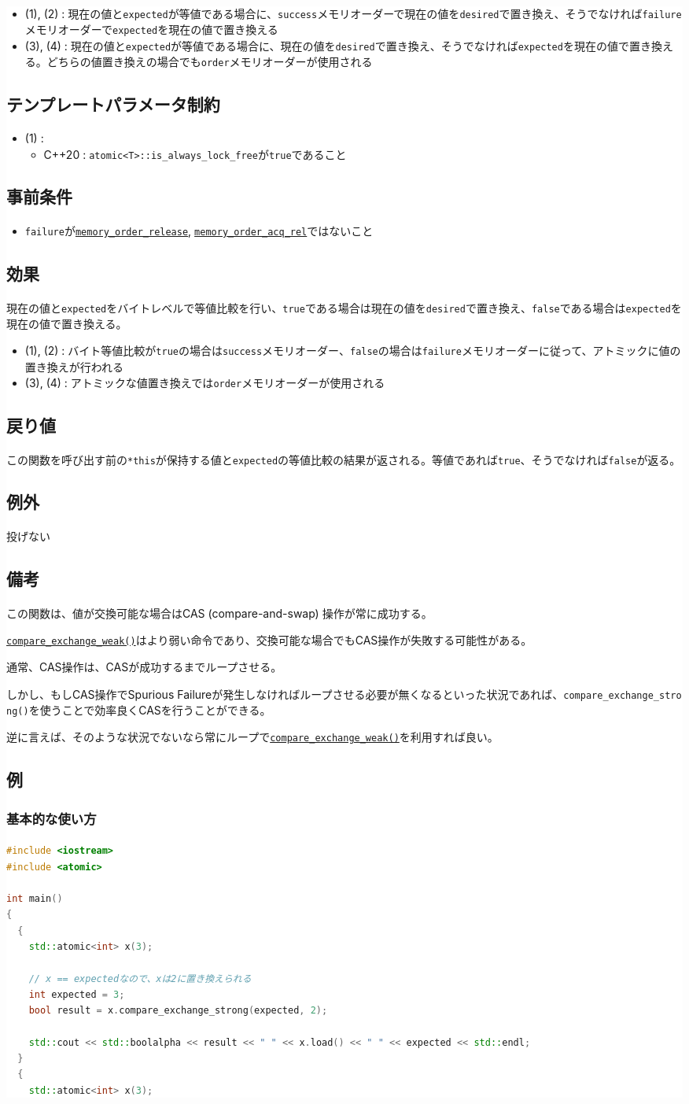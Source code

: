 - (1), (2) : 現在の値と`expected`が等値である場合に、`success`メモリオーダーで現在の値を`desired`で置き換え、そうでなければ`failure`メモリオーダーで`expected`を現在の値で置き換える
- (3), (4) : 現在の値と`expected`が等値である場合に、現在の値を`desired`で置き換え、そうでなければ`expected`を現在の値で置き換える。どちらの値置き換えの場合でも`order`メモリオーダーが使用される


## テンプレートパラメータ制約
- (1) :
    - C++20 : `atomic<T>::is_always_lock_free`が`true`であること


## 事前条件
- `failure`が[`memory_order_release`](/reference/atomic/memory_order.md), [`memory_order_acq_rel`](/reference/atomic/memory_order.md)ではないこと


## 効果
現在の値と`expected`をバイトレベルで等値比較を行い、`true`である場合は現在の値を`desired`で置き換え、`false`である場合は`expected`を現在の値で置き換える。

- (1), (2) : バイト等値比較が`true`の場合は`success`メモリオーダー、`false`の場合は`failure`メモリオーダーに従って、アトミックに値の置き換えが行われる
- (3), (4) : アトミックな値置き換えでは`order`メモリオーダーが使用される


## 戻り値
この関数を呼び出す前の`*this`が保持する値と`expected`の等値比較の結果が返される。等値であれば`true`、そうでなければ`false`が返る。


## 例外
投げない


## 備考
この関数は、値が交換可能な場合はCAS (compare-and-swap) 操作が常に成功する。

[`compare_exchange_weak()`](compare_exchange_weak.md)はより弱い命令であり、交換可能な場合でもCAS操作が失敗する可能性がある。

通常、CAS操作は、CASが成功するまでループさせる。

しかし、もしCAS操作でSpurious Failureが発生しなければループさせる必要が無くなるといった状況であれば、`compare_exchange_strong()`を使うことで効率良くCASを行うことができる。

逆に言えば、そのような状況でないなら常にループで[`compare_exchange_weak()`](compare_exchange_weak.md)を利用すれば良い。


## 例
### 基本的な使い方
```cpp example
#include <iostream>
#include <atomic>

int main()
{
  {
    std::atomic<int> x(3);

    // x == expectedなので、xは2に置き換えられる
    int expected = 3;
    bool result = x.compare_exchange_strong(expected, 2);

    std::cout << std::boolalpha << result << " " << x.load() << " " << expected << std::endl;
  }
  {
    std::atomic<int> x(3);

```